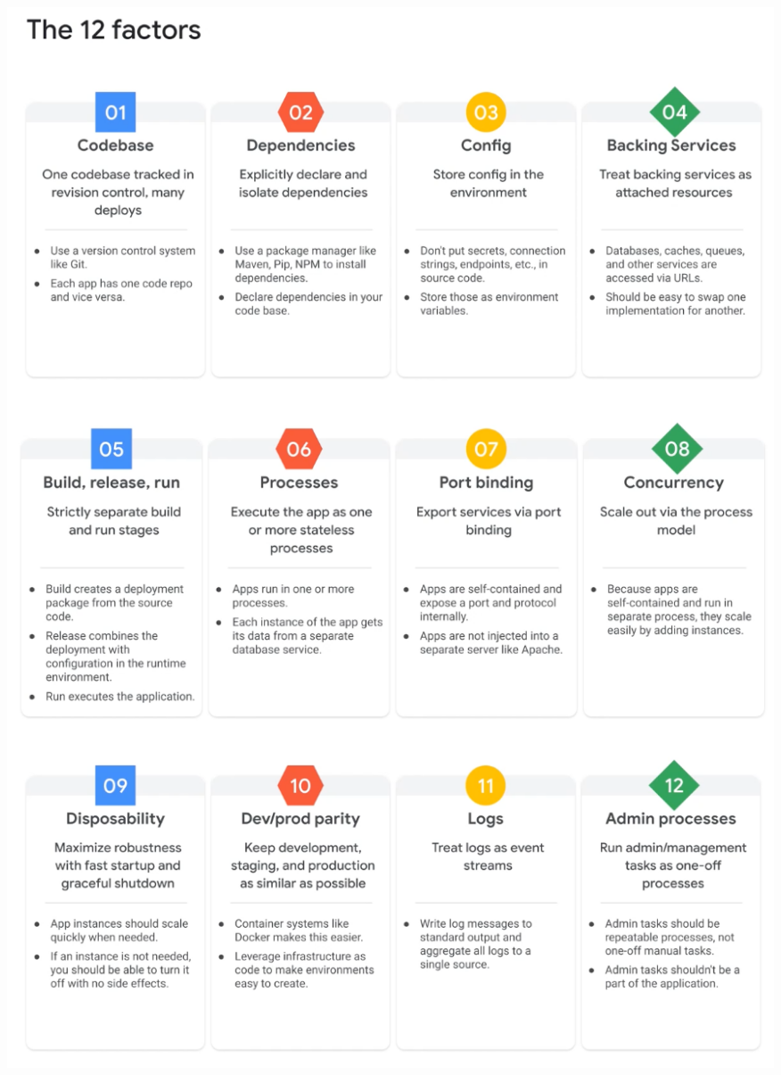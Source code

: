 ![12-factor-app-part1](/images/gcp/12-factor-app-part1.png)
![12-factor-app-part2](/images/gcp/12-factor-app-part2.png)
![12-factor-app-part3](/images/gcp/12-factor-app-part3.png)

